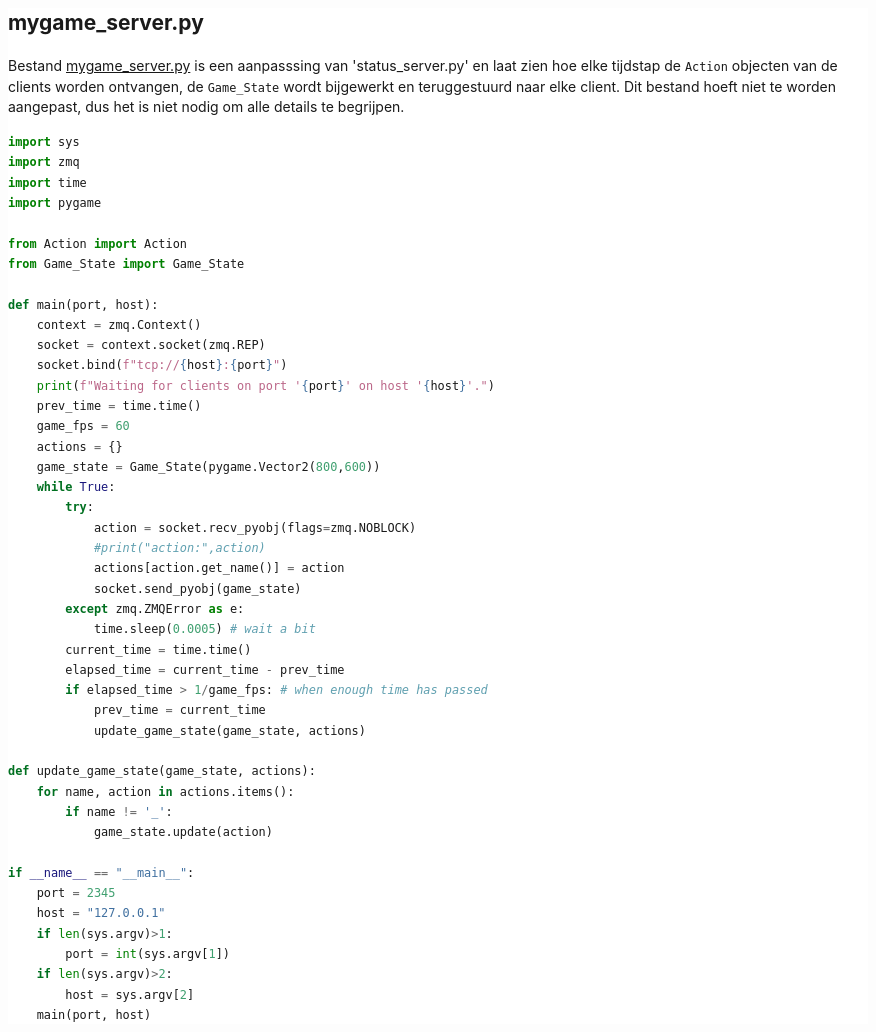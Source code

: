 ~~~python
~~~

## mygame_server.py

Bestand [mygame_server.py](mygame_server.py) is een aanpasssing van
'status_server.py' en laat zien hoe elke tijdstap de `Action` objecten
van de clients worden ontvangen, de `Game_State` wordt bijgewerkt en
teruggestuurd naar elke client. Dit bestand hoeft
niet te worden aangepast, dus het is niet nodig om alle details te
begrijpen.


~~~python
import sys
import zmq
import time
import pygame

from Action import Action
from Game_State import Game_State

def main(port, host):
    context = zmq.Context()
    socket = context.socket(zmq.REP)
    socket.bind(f"tcp://{host}:{port}")
    print(f"Waiting for clients on port '{port}' on host '{host}'.")
    prev_time = time.time()
    game_fps = 60
    actions = {}
    game_state = Game_State(pygame.Vector2(800,600))
    while True:
        try:
            action = socket.recv_pyobj(flags=zmq.NOBLOCK)
            #print("action:",action)
            actions[action.get_name()] = action
            socket.send_pyobj(game_state)
        except zmq.ZMQError as e:
            time.sleep(0.0005) # wait a bit
        current_time = time.time()
        elapsed_time = current_time - prev_time
        if elapsed_time > 1/game_fps: # when enough time has passed
            prev_time = current_time
            update_game_state(game_state, actions)

def update_game_state(game_state, actions):
    for name, action in actions.items():
        if name != '_':
            game_state.update(action)
            
if __name__ == "__main__":
    port = 2345
    host = "127.0.0.1"
    if len(sys.argv)>1:
        port = int(sys.argv[1])
    if len(sys.argv)>2:
        host = sys.argv[2]
    main(port, host)
~~~
